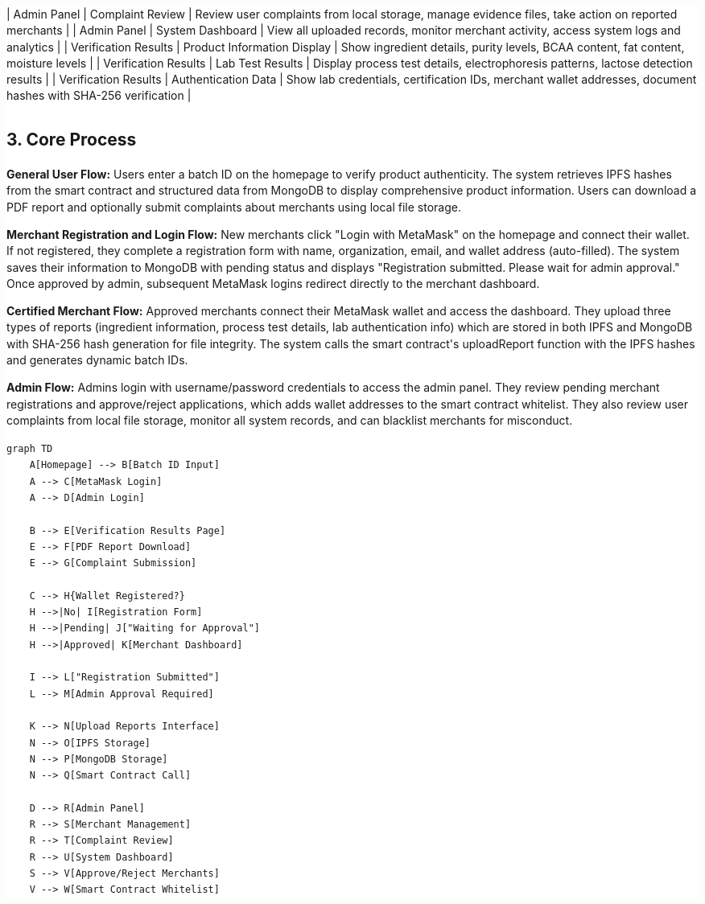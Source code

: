 | Admin Panel | Complaint Review | Review user complaints from local storage, manage evidence files, take action on reported merchants |
| Admin Panel | System Dashboard | View all uploaded records, monitor merchant activity, access system logs and analytics |
| Verification Results | Product Information Display | Show ingredient details, purity levels, BCAA content, fat content, moisture levels |
| Verification Results | Lab Test Results | Display process test details, electrophoresis patterns, lactose detection results |
| Verification Results | Authentication Data | Show lab credentials, certification IDs, merchant wallet addresses, document hashes with SHA-256 verification |

## 3. Core Process

**General User Flow:**
Users enter a batch ID on the homepage to verify product authenticity. The system retrieves IPFS hashes from the smart contract and structured data from MongoDB to display comprehensive product information. Users can download a PDF report and optionally submit complaints about merchants using local file storage.

**Merchant Registration and Login Flow:**
New merchants click "Login with MetaMask" on the homepage and connect their wallet. If not registered, they complete a registration form with name, organization, email, and wallet address (auto-filled). The system saves their information to MongoDB with pending status and displays "Registration submitted. Please wait for admin approval." Once approved by admin, subsequent MetaMask logins redirect directly to the merchant dashboard.

**Certified Merchant Flow:**
Approved merchants connect their MetaMask wallet and access the dashboard. They upload three types of reports (ingredient information, process test details, lab authentication info) which are stored in both IPFS and MongoDB with SHA-256 hash generation for file integrity. The system calls the smart contract's uploadReport function with the IPFS hashes and generates dynamic batch IDs.

**Admin Flow:**
Admins login with username/password credentials to access the admin panel. They review pending merchant registrations and approve/reject applications, which adds wallet addresses to the smart contract whitelist. They also review user complaints from local file storage, monitor all system records, and can blacklist merchants for misconduct.

```mermaid
graph TD
    A[Homepage] --> B[Batch ID Input]
    A --> C[MetaMask Login]
    A --> D[Admin Login]
    
    B --> E[Verification Results Page]
    E --> F[PDF Report Download]
    E --> G[Complaint Submission]
    
    C --> H{Wallet Registered?}
    H -->|No| I[Registration Form]
    H -->|Pending| J["Waiting for Approval"]
    H -->|Approved| K[Merchant Dashboard]
    
    I --> L["Registration Submitted"]
    L --> M[Admin Approval Required]
    
    K --> N[Upload Reports Interface]
    N --> O[IPFS Storage]
    N --> P[MongoDB Storage]
    N --> Q[Smart Contract Call]
    
    D --> R[Admin Panel]
    R --> S[Merchant Management]
    R --> T[Complaint Review]
    R --> U[System Dashboard]
    S --> V[Approve/Reject Merchants]
    V --> W[Smart Contract Whitelist]
```